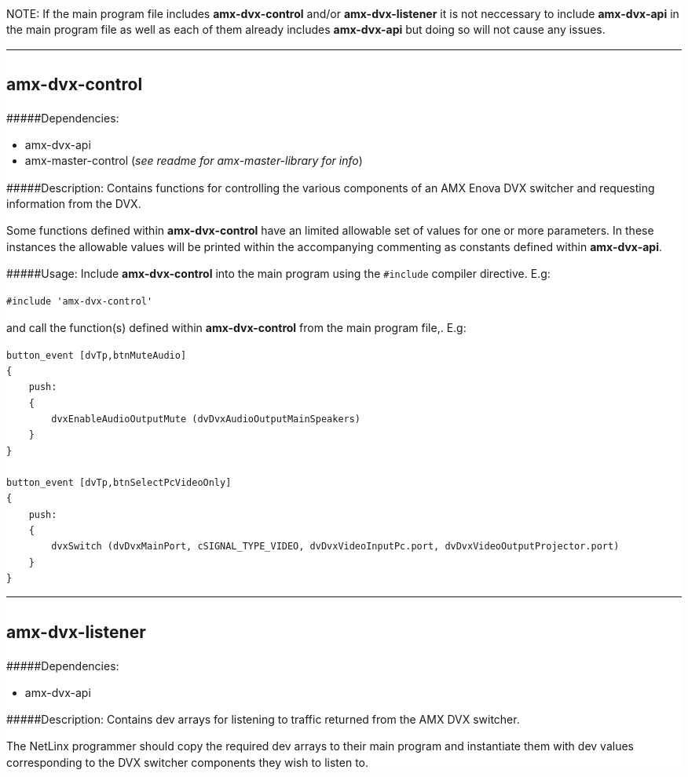 NOTE: If the main program file includes **amx-dvx-control** and/or **amx-dvx-listener** it is not neccessary to include **amx-dvx-api** in the main program file as well as each of them already includes **amx-dvx-api** but doing so will not cause any issues.

---------------------------------------------------------------

amx-dvx-control
---------------
#####Dependencies:
+ amx-dvx-api
+ amx-master-control (*see readme for amx-master-library for info*)

#####Description: 
Contains functions for controlling the various components of an AMX Enova DVX switcher and requesting information from the DVX.

Some functions defined within **amx-dvx-control** have an limited allowable set of values for one or more parameters. In these instances the allowable values will be printed within the accompanying commenting as constants defined within **amx-dvx-api**.

#####Usage:
Include **amx-dvx-control** into the main program using the `#include` compiler directive. E.g:

	#include 'amx-dvx-control'

and call the function(s) defined within **amx-dvx-control** from the main program file,. E.g:

	button_event [dvTp,btnMuteAudio]
	{
		push:
		{
			dvxEnableAudioOutputMute (dvDvxAudioOutputMainSpeakers)
		}
	}

	button_event [dvTp,btnSelectPcVideoOnly]
	{
		push:
		{
			dvxSwitch (dvDvxMainPort, cSIGNAL_TYPE_VIDEO, dvDvxVideoInputPc.port, dvDvxVideoOutputProjector.port)
		}
	}

---------------------------------------------------------------

amx-dvx-listener
----------------
#####Dependencies:
+ amx-dvx-api

#####Description:
Contains dev arrays for listening to traffic returned from the AMX DVX switcher.

The NetLinx programmer should copy the required dev arrays to their main program and instantiate them with dev values corresponding to the DVX switcher components they wish to listen to.
